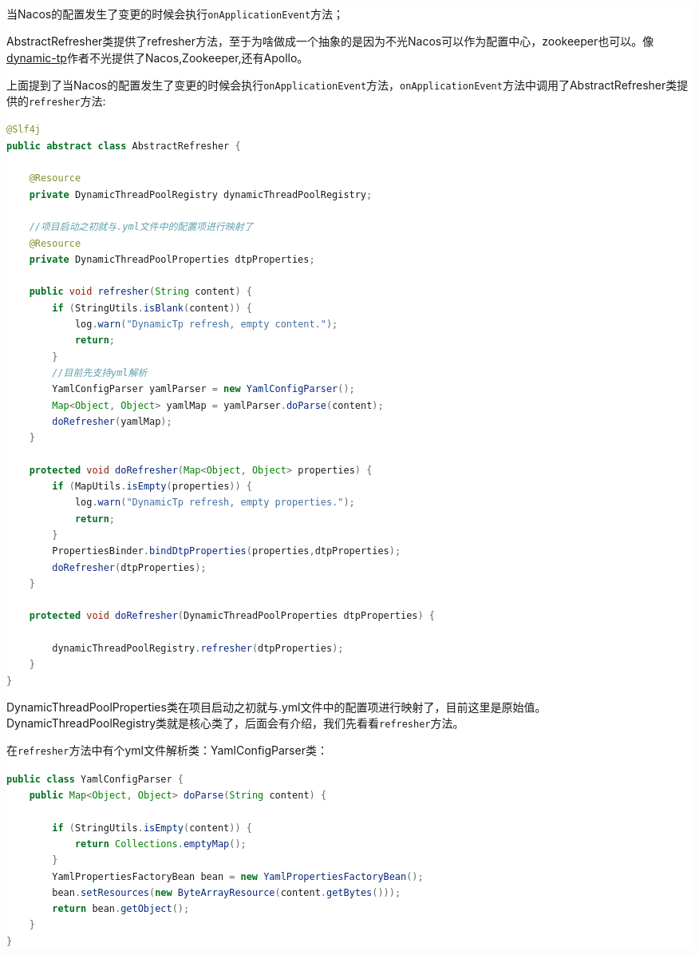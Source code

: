 当Nacos的配置发生了变更的时候会执行`onApplicationEvent`方法；

AbstractRefresher类提供了refresher方法，至于为啥做成一个抽象的是因为不光Nacos可以作为配置中心，zookeeper也可以。像[dynamic-tp](https://github.com/dromara/dynamic-tp)作者不光提供了Nacos,Zookeeper,还有Apollo。

上面提到了当Nacos的配置发生了变更的时候会执行`onApplicationEvent`方法，`onApplicationEvent`方法中调用了AbstractRefresher类提供的`refresher`方法:

```java
@Slf4j
public abstract class AbstractRefresher {

    @Resource
    private DynamicThreadPoolRegistry dynamicThreadPoolRegistry;

  	//项目启动之初就与.yml文件中的配置项进行映射了
    @Resource
    private DynamicThreadPoolProperties dtpProperties;

    public void refresher(String content) {
        if (StringUtils.isBlank(content)) {
            log.warn("DynamicTp refresh, empty content.");
            return;
        }
        //目前先支持yml解析
        YamlConfigParser yamlParser = new YamlConfigParser();
        Map<Object, Object> yamlMap = yamlParser.doParse(content);
        doRefresher(yamlMap);
    }

    protected void doRefresher(Map<Object, Object> properties) {
        if (MapUtils.isEmpty(properties)) {
            log.warn("DynamicTp refresh, empty properties.");
            return;
        }
        PropertiesBinder.bindDtpProperties(properties,dtpProperties);
        doRefresher(dtpProperties);
    }

    protected void doRefresher(DynamicThreadPoolProperties dtpProperties) {

        dynamicThreadPoolRegistry.refresher(dtpProperties);
    }
}

```

DynamicThreadPoolProperties类在项目启动之初就与.yml文件中的配置项进行映射了，目前这里是原始值。DynamicThreadPoolRegistry类就是核心类了，后面会有介绍，我们先看看`refresher`方法。

在`refresher`方法中有个yml文件解析类：YamlConfigParser类：

```java
public class YamlConfigParser {
    public Map<Object, Object> doParse(String content) {

        if (StringUtils.isEmpty(content)) {
            return Collections.emptyMap();
        }
        YamlPropertiesFactoryBean bean = new YamlPropertiesFactoryBean();
        bean.setResources(new ByteArrayResource(content.getBytes()));
        return bean.getObject();
    }
}
```
